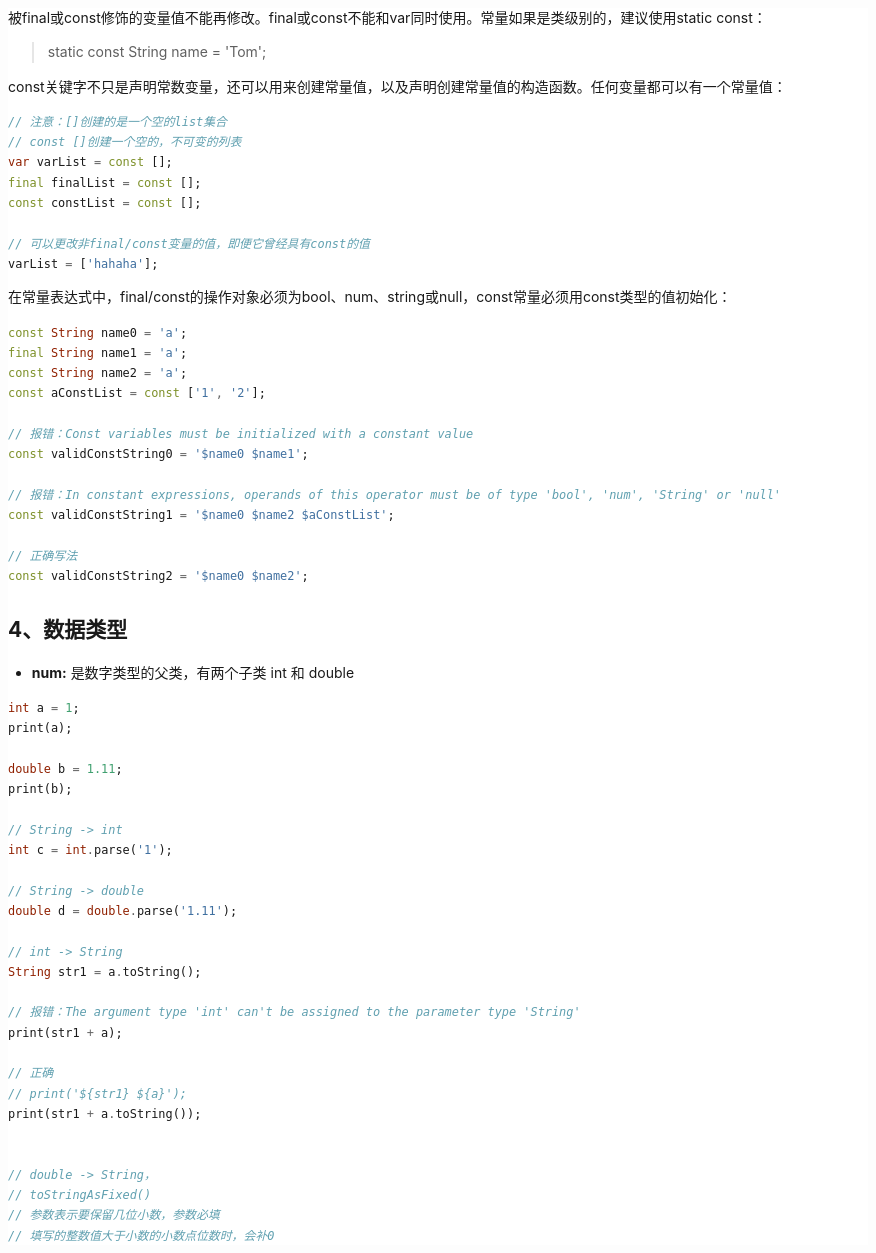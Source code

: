 被final或const修饰的变量值不能再修改。final或const不能和var同时使用。常量如果是类级别的，建议使用static const：
> static const String name = 'Tom';

const关键字不只是声明常数变量，还可以用来创建常量值，以及声明创建常量值的构造函数。任何变量都可以有一个常量值：

```dart
// 注意：[]创建的是一个空的list集合
// const []创建一个空的，不可变的列表
var varList = const [];
final finalList = const [];
const constList = const [];

// 可以更改非final/const变量的值，即便它曾经具有const的值
varList = ['hahaha'];
```

在常量表达式中，final/const的操作对象必须为bool、num、string或null，const常量必须用const类型的值初始化：

```dart
const String name0 = 'a';
final String name1 = 'a';
const String name2 = 'a';
const aConstList = const ['1', '2'];

// 报错：Const variables must be initialized with a constant value
const validConstString0 = '$name0 $name1';

// 报错：In constant expressions, operands of this operator must be of type 'bool', 'num', 'String' or 'null'
const validConstString1 = '$name0 $name2 $aConstList';

// 正确写法
const validConstString2 = '$name0 $name2';
```

## 4、数据类型
* __num:__ 是数字类型的父类，有两个子类 int 和 double

```dart
int a = 1;
print(a);

double b = 1.11;
print(b);

// String -> int
int c = int.parse('1');

// String -> double
double d = double.parse('1.11');

// int -> String
String str1 = a.toString();

// 报错：The argument type 'int' can't be assigned to the parameter type 'String'
print(str1 + a);

// 正确
// print('${str1} ${a}');
print(str1 + a.toString());


// double -> String，
// toStringAsFixed()
// 参数表示要保留几位小数，参数必填
// 填写的整数值大于小数的小数点位数时，会补0
```